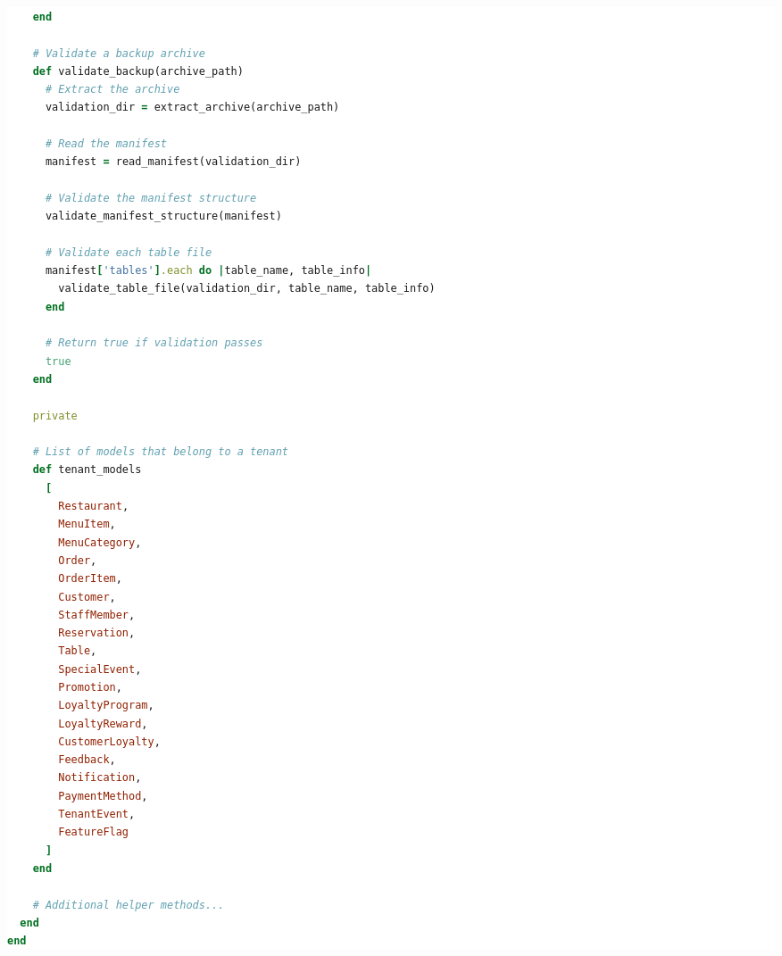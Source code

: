 ```ruby
    end
    
    # Validate a backup archive
    def validate_backup(archive_path)
      # Extract the archive
      validation_dir = extract_archive(archive_path)
      
      # Read the manifest
      manifest = read_manifest(validation_dir)
      
      # Validate the manifest structure
      validate_manifest_structure(manifest)
      
      # Validate each table file
      manifest['tables'].each do |table_name, table_info|
        validate_table_file(validation_dir, table_name, table_info)
      end
      
      # Return true if validation passes
      true
    end
    
    private
    
    # List of models that belong to a tenant
    def tenant_models
      [
        Restaurant,
        MenuItem,
        MenuCategory,
        Order,
        OrderItem,
        Customer,
        StaffMember,
        Reservation,
        Table,
        SpecialEvent,
        Promotion,
        LoyaltyProgram,
        LoyaltyReward,
        CustomerLoyalty,
        Feedback,
        Notification,
        PaymentMethod,
        TenantEvent,
        FeatureFlag
      ]
    end
    
    # Additional helper methods...
  end
end
```
